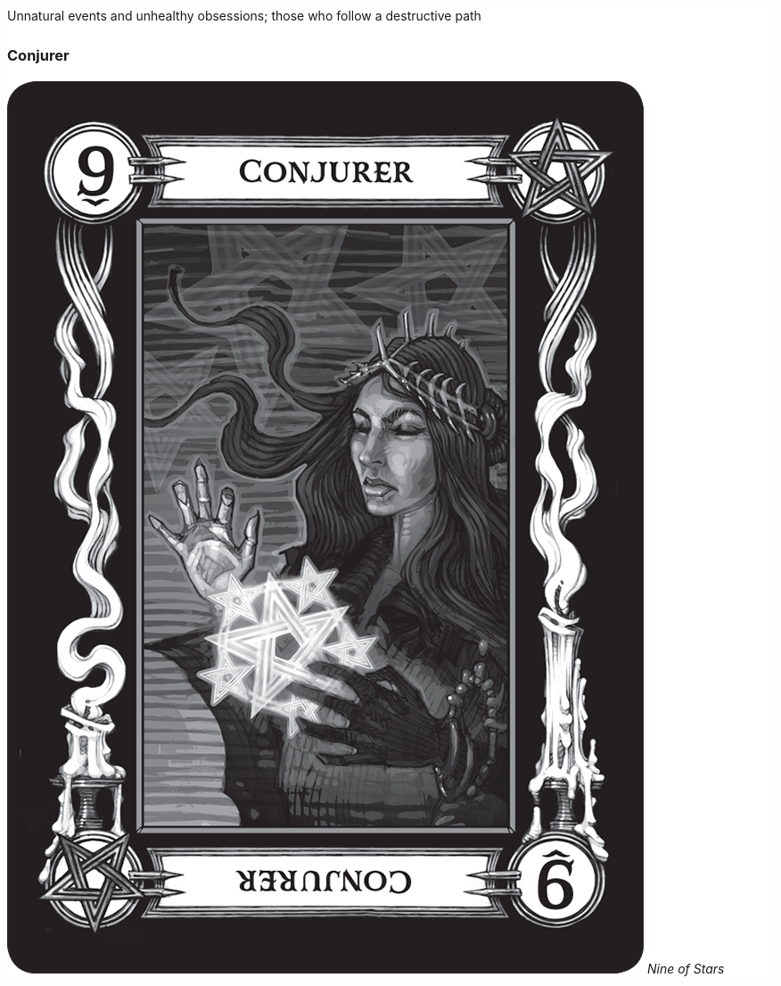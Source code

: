 Unnatural events and unhealthy obsessions; those who follow a destructive path

### Conjurer
![](../../../assets/img/189-dnd_tarokka_conjurer.png)
*Nine of Stars*
